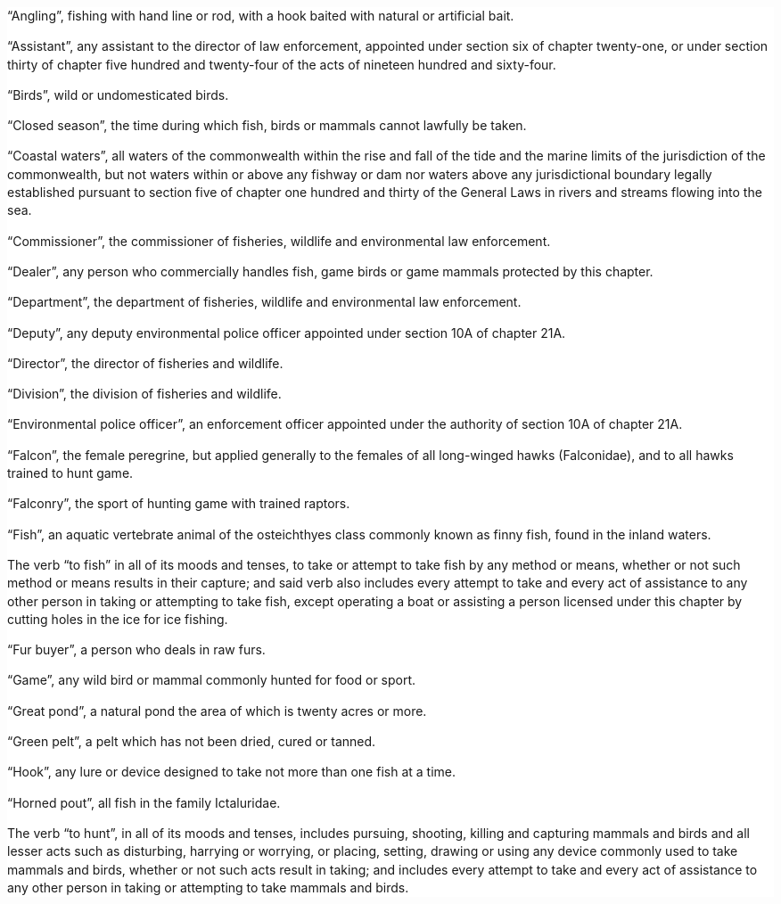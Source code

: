 “Angling”, fishing with hand line or rod, with a hook baited with natural or artificial bait.

“Assistant”, any assistant to the director of law enforcement, appointed under section six of chapter twenty-one, or under section thirty of chapter five hundred and twenty-four of the acts of nineteen hundred and sixty-four.

“Birds”, wild or undomesticated birds.

“Closed season”, the time during which fish, birds or mammals cannot lawfully be taken.

“Coastal waters”, all waters of the commonwealth within the rise and fall of the tide and the marine limits of the jurisdiction of the commonwealth, but not waters within or above any fishway or dam nor waters above any jurisdictional boundary legally established pursuant to section five of chapter one hundred and thirty of the General Laws in rivers and streams flowing into the sea.

“Commissioner”, the commissioner of fisheries, wildlife and environmental law enforcement.

“Dealer”, any person who commercially handles fish, game birds or game mammals protected by this chapter.

“Department”, the department of fisheries, wildlife and environmental law enforcement.

“Deputy”, any deputy environmental police officer appointed under section 10A of chapter 21A.

“Director”, the director of fisheries and wildlife.

“Division”, the division of fisheries and wildlife.

“Environmental police officer”, an enforcement officer appointed under the authority of section 10A of chapter 21A.

“Falcon”, the female peregrine, but applied generally to the females of all long-winged hawks (Falconidae), and to all hawks trained to hunt game.

“Falconry”, the sport of hunting game with trained raptors.

“Fish”, an aquatic vertebrate animal of the osteichthyes class commonly known as finny fish, found in the inland waters.

The verb “to fish” in all of its moods and tenses, to take or attempt to take fish by any method or means, whether or not such method or means results in their capture; and said verb also includes every attempt to take and every act of assistance to any other person in taking or attempting to take fish, except operating a boat or assisting a person licensed under this chapter by cutting holes in the ice for ice fishing.

“Fur buyer”, a person who deals in raw furs.

“Game”, any wild bird or mammal commonly hunted for food or sport.

“Great pond”, a natural pond the area of which is twenty acres or more.

“Green pelt”, a pelt which has not been dried, cured or tanned.

“Hook”, any lure or device designed to take not more than one fish at a time.

“Horned pout”, all fish in the family Ictaluridae.

The verb “to hunt”, in all of its moods and tenses, includes pursuing, shooting, killing and capturing mammals and birds and all lesser acts such as disturbing, harrying or worrying, or placing, setting, drawing or using any device commonly used to take mammals and birds, whether or not such acts result in taking; and includes every attempt to take and every act of assistance to any other person in taking or attempting to take mammals and birds.
